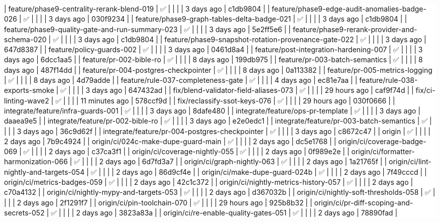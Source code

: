 | feature/phase9-centrality-rerank-blend-019 | ✅ |  |  |  | 3 days ago | c1db9804 |
| feature/phase9-edge-audit-anomalies-badge-026 | ✅ |  |  |  | 3 days ago | 030f9234 |
| feature/phase9-graph-tables-delta-badge-021 | ✅ |  |  |  | 3 days ago | c1db9804 |
| feature/phase9-quality-gate-and-run-summary-023 | ✅ |  |  |  | 3 days ago | 5e2ff5e6 |
| feature/phase9-rerank-provider-and-schema-020 | ✅ |  |  |  | 3 days ago | c1db9804 |
| feature/phase9-snapshot-rotation-provenance-gate-022 | ✅ |  |  |  | 3 days ago | 647d8387 |
| feature/policy-guards-002 | ✅ |  |  |  | 3 days ago | 0461d8a4 |
| feature/post-integration-hardening-007 | ✅ |  |  |  | 3 days ago | 6dcc1aa5 |
| feature/pr-002-bible-ro | ✅ |  |  |  | 8 days ago | 199db975 |
| feature/pr-003-batch-semantics | ✅ |  |  |  | 8 days ago | 487f14dd |
| feature/pr-004-postgres-checkpointer | ✅ |  |  |  | 8 days ago | 0a113382 |
| feature/pr-005-metrics-logging | ✅ |  |  |  | 8 days ago | 4d79adde |
| feature/rule-037-completeness-gate | ✅ |  |  |  | 4 days ago | ec81e7aa |
| feature/rule-038-exports-smoke | ✅ |  |  |  | 3 days ago | 647432ad |
| fix/blend-validator-field-aliases-073 | ✅ |  |  |  | 29 hours ago | caf9f74d |
| fix/ci-linting-wave2 | ✅ |  |  |  | 11 minutes ago | 578ccf9d |
| fix/reclassify-ssot-keys-076 | ✅ |  |  |  | 29 hours ago | 030f0666 |
| integrate/feature/infra-guards-001 | ✅ |  |  |  | 3 days ago | 8dafe480 |
| integrate/feature/ops-pr-template | ✅ |  |  |  | 3 days ago | daaea9e5 |
| integrate/feature/pr-002-bible-ro | ✅ |  |  |  | 3 days ago | e2e0edc1 |
| integrate/feature/pr-003-batch-semantics | ✅ |  |  |  | 3 days ago | 36c9d62f |
| integrate/feature/pr-004-postgres-checkpointer | ✅ |  |  |  | 3 days ago | c8672c47 |
| origin | ✅ |  |  |  | 2 days ago | 7b9c4924 |
| origin/ci/024c-make-dupe-guard-main | ✅ |  |  |  | 2 days ago | dc5e1768 |
| origin/ci/coverage-badge-069 | ✅ |  |  |  | 2 days ago | c37ca3f1 |
| origin/ci/coverage-nightly-055 | ✅ |  |  |  | 2 days ago | 0f989e2e |
| origin/ci/formatter-harmonization-066 | ✅ |  |  |  | 2 days ago | 6d7fd3a7 |
| origin/ci/graph-nightly-063 | ✅ |  |  |  | 2 days ago | 1a21765f |
| origin/ci/lint-nightly-and-targets-054 | ✅ |  |  |  | 2 days ago | 86d9cf4e |
| origin/ci/make-dupe-guard-024b | ✅ |  |  |  | 2 days ago | 7f49cccd |
| origin/ci/metrics-badges-059 | ✅ |  |  |  | 2 days ago | 42c1c372 |
| origin/ci/nightly-metrics-history-057 | ✅ |  |  |  | 2 days ago | c70a4132 |
| origin/ci/nightly-mypy-and-targets-053 | ✅ |  |  |  | 2 days ago | d367032b |
| origin/ci/nightly-soft-thresholds-058 | ✅ |  |  |  | 2 days ago | 2f1291f7 |
| origin/ci/pin-toolchain-070 | ✅ |  |  |  | 29 hours ago | 925b8b32 |
| origin/ci/pr-diff-scoping-and-secrets-052 | ✅ |  |  |  | 2 days ago | 3823a83a |
| origin/ci/re-enable-quality-gates-051 | ✅ |  |  |  | 2 days ago | 78890fad |
